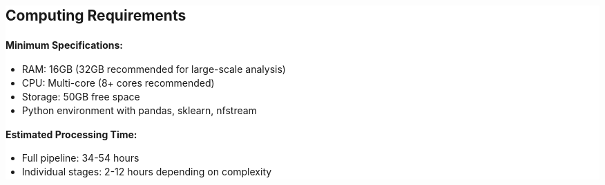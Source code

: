 ## Computing Requirements

**Minimum Specifications:**
- RAM: 16GB (32GB recommended for large-scale analysis)
- CPU: Multi-core (8+ cores recommended)
- Storage: 50GB free space
- Python environment with pandas, sklearn, nfstream

**Estimated Processing Time:**
- Full pipeline: 34-54 hours
- Individual stages: 2-12 hours depending on complexity
